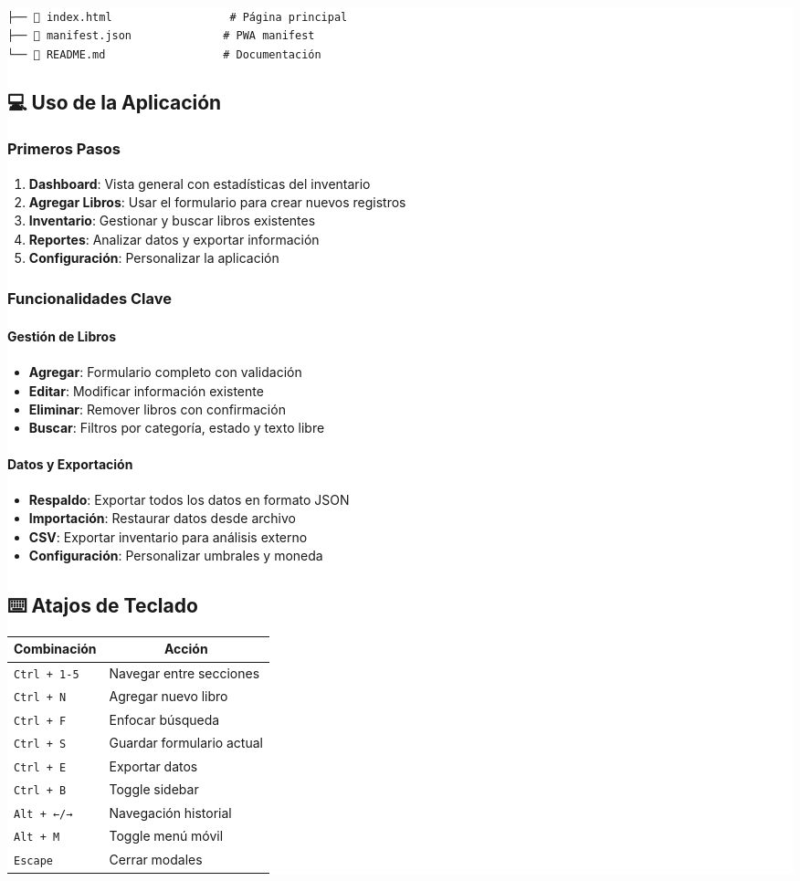 ```
├── 📄 index.html                  # Página principal
├── 📄 manifest.json              # PWA manifest
└── 📄 README.md                  # Documentación
```

## 💻 Uso de la Aplicación

### Primeros Pasos

1. **Dashboard**: Vista general con estadísticas del inventario
2. **Agregar Libros**: Usar el formulario para crear nuevos registros
3. **Inventario**: Gestionar y buscar libros existentes
4. **Reportes**: Analizar datos y exportar información
5. **Configuración**: Personalizar la aplicación

### Funcionalidades Clave

#### Gestión de Libros

- **Agregar**: Formulario completo con validación
- **Editar**: Modificar información existente
- **Eliminar**: Remover libros con confirmación
- **Buscar**: Filtros por categoría, estado y texto libre

#### Datos y Exportación

- **Respaldo**: Exportar todos los datos en formato JSON
- **Importación**: Restaurar datos desde archivo
- **CSV**: Exportar inventario para análisis externo
- **Configuración**: Personalizar umbrales y moneda

## ⌨️ Atajos de Teclado

| Combinación  | Acción                    |
| ------------ | ------------------------- |
| `Ctrl + 1-5` | Navegar entre secciones   |
| `Ctrl + N`   | Agregar nuevo libro       |
| `Ctrl + F`   | Enfocar búsqueda          |
| `Ctrl + S`   | Guardar formulario actual |
| `Ctrl + E`   | Exportar datos            |
| `Ctrl + B`   | Toggle sidebar            |
| `Alt + ←/→`  | Navegación historial      |
| `Alt + M`    | Toggle menú móvil         |
| `Escape`     | Cerrar modales            |
